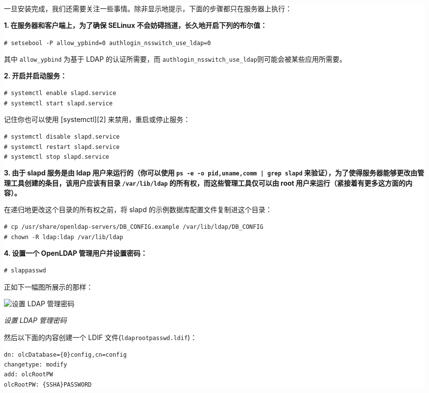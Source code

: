 一旦安装完成，我们还需要关注一些事情。除非显示地提示，下面的步骤都只在服务器上执行：

**1. 在服务器和客户端上，为了确保 SELinux 不会妨碍挡道，长久地开启下列的布尔值：**

    # setsebool -P allow_ypbind=0 authlogin_nsswitch_use_ldap=0

其中 `allow_ypbind` 为基于 LDAP 的认证所需要，而 `authlogin_nsswitch_use_ldap`则可能会被某些应用所需要。

**2. 开启并启动服务：**

    # systemctl enable slapd.service
    # systemctl start slapd.service

记住你也可以使用 [systemctl][2] 来禁用，重启或停止服务：

    # systemctl disable slapd.service
    # systemctl restart slapd.service
    # systemctl stop slapd.service

**3. 由于 slapd 服务是由 ldap 用户来运行的（你可以使用 `ps -e -o pid,uname,comm | grep slapd` 来验证），为了使得服务器能够更改由管理工具创建的条目，该用户应该有目录 `/var/lib/ldap` 的所有权，而这些管理工具仅可以由 root 用户来运行（紧接着有更多这方面的内容）。**

在递归地更改这个目录的所有权之前，将 slapd 的示例数据库配置文件复制进这个目录：

    # cp /usr/share/openldap-servers/DB_CONFIG.example /var/lib/ldap/DB_CONFIG
    # chown -R ldap:ldap /var/lib/ldap

**4. 设置一个 OpenLDAP 管理用户并设置密码：**

    # slappasswd

正如下一幅图所展示的那样：

![设置 LDAP 管理密码](http://www.tecmint.com/wp-content/uploads/2015/06/Set-LDAP-Admin-Password.png)

*设置 LDAP 管理密码*

然后以下面的内容创建一个 LDIF 文件(`ldaprootpasswd.ldif`)：

    dn: olcDatabase={0}config,cn=config
    changetype: modify
    add: olcRootPW
    olcRootPW: {SSHA}PASSWORD
